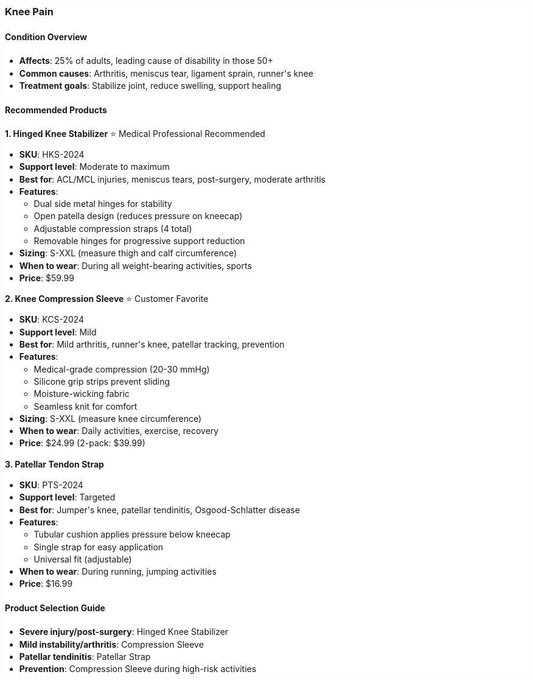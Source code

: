 ### Knee Pain

#### Condition Overview
- **Affects**: 25% of adults, leading cause of disability in those 50+
- **Common causes**: Arthritis, meniscus tear, ligament sprain, runner's knee
- **Treatment goals**: Stabilize joint, reduce swelling, support healing

#### Recommended Products

**1. Hinged Knee Stabilizer** ⭐ Medical Professional Recommended
- **SKU**: HKS-2024
- **Support level**: Moderate to maximum
- **Best for**: ACL/MCL injuries, meniscus tears, post-surgery, moderate arthritis
- **Features**:
  - Dual side metal hinges for stability
  - Open patella design (reduces pressure on kneecap)
  - Adjustable compression straps (4 total)
  - Removable hinges for progressive support reduction
- **Sizing**: S-XXL (measure thigh and calf circumference)
- **When to wear**: During all weight-bearing activities, sports
- **Price**: $59.99

**2. Knee Compression Sleeve** ⭐ Customer Favorite
- **SKU**: KCS-2024
- **Support level**: Mild
- **Best for**: Mild arthritis, runner's knee, patellar tracking, prevention
- **Features**:
  - Medical-grade compression (20-30 mmHg)
  - Silicone grip strips prevent sliding
  - Moisture-wicking fabric
  - Seamless knit for comfort
- **Sizing**: S-XXL (measure knee circumference)
- **When to wear**: Daily activities, exercise, recovery
- **Price**: $24.99 (2-pack: $39.99)

**3. Patellar Tendon Strap**
- **SKU**: PTS-2024
- **Support level**: Targeted
- **Best for**: Jumper's knee, patellar tendinitis, Osgood-Schlatter disease
- **Features**:
  - Tubular cushion applies pressure below kneecap
  - Single strap for easy application
  - Universal fit (adjustable)
- **When to wear**: During running, jumping activities
- **Price**: $16.99

#### Product Selection Guide
- **Severe injury/post-surgery**: Hinged Knee Stabilizer
- **Mild instability/arthritis**: Compression Sleeve
- **Patellar tendinitis**: Patellar Strap
- **Prevention**: Compression Sleeve during high-risk activities
